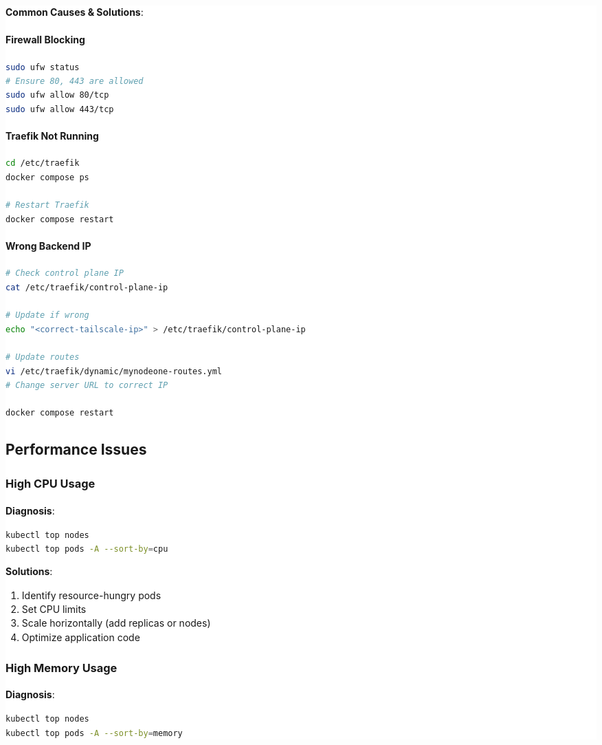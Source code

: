 **Common Causes & Solutions**:

#### Firewall Blocking
```bash
sudo ufw status
# Ensure 80, 443 are allowed
sudo ufw allow 80/tcp
sudo ufw allow 443/tcp
```

#### Traefik Not Running
```bash
cd /etc/traefik
docker compose ps

# Restart Traefik
docker compose restart
```

#### Wrong Backend IP
```bash
# Check control plane IP
cat /etc/traefik/control-plane-ip

# Update if wrong
echo "<correct-tailscale-ip>" > /etc/traefik/control-plane-ip

# Update routes
vi /etc/traefik/dynamic/mynodeone-routes.yml
# Change server URL to correct IP

docker compose restart
```

## Performance Issues

### High CPU Usage

**Diagnosis**:
```bash
kubectl top nodes
kubectl top pods -A --sort-by=cpu
```

**Solutions**:
1. Identify resource-hungry pods
2. Set CPU limits
3. Scale horizontally (add replicas or nodes)
4. Optimize application code

### High Memory Usage

**Diagnosis**:
```bash
kubectl top nodes
kubectl top pods -A --sort-by=memory
```
